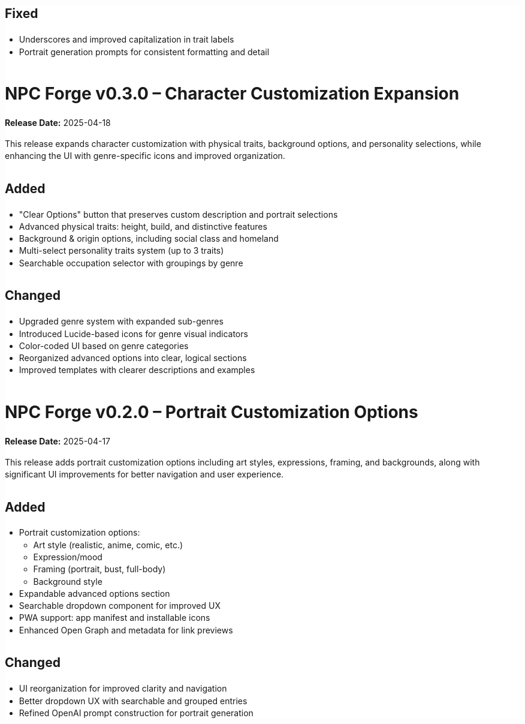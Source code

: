 ## Fixed
- Underscores and improved capitalization in trait labels
- Portrait generation prompts for consistent formatting and detail

# NPC Forge v0.3.0 – Character Customization Expansion

**Release Date:** 2025-04-18

This release expands character customization with physical traits, background options, and personality selections, while enhancing the UI with genre-specific icons and improved organization.

## Added
- "Clear Options" button that preserves custom description and portrait selections
- Advanced physical traits: height, build, and distinctive features
- Background & origin options, including social class and homeland
- Multi-select personality traits system (up to 3 traits)
- Searchable occupation selector with groupings by genre

## Changed
- Upgraded genre system with expanded sub-genres
- Introduced Lucide-based icons for genre visual indicators
- Color-coded UI based on genre categories
- Reorganized advanced options into clear, logical sections
- Improved templates with clearer descriptions and examples

# NPC Forge v0.2.0 – Portrait Customization Options

**Release Date:** 2025-04-17

This release adds portrait customization options including art styles, expressions, framing, and backgrounds, along with significant UI improvements for better navigation and user experience.

## Added
- Portrait customization options:
  - Art style (realistic, anime, comic, etc.)
  - Expression/mood
  - Framing (portrait, bust, full-body)
  - Background style
- Expandable advanced options section
- Searchable dropdown component for improved UX
- PWA support: app manifest and installable icons
- Enhanced Open Graph and metadata for link previews

## Changed
- UI reorganization for improved clarity and navigation
- Better dropdown UX with searchable and grouped entries
- Refined OpenAI prompt construction for portrait generation
